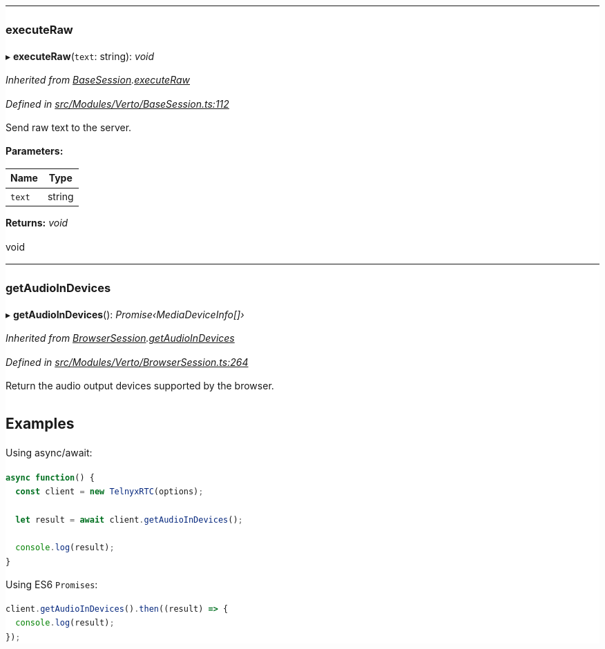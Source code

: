 ___

###  executeRaw

▸ **executeRaw**(`text`: string): *void*

*Inherited from [BaseSession](basesession.md).[executeRaw](basesession.md#executeraw)*

*Defined in [src/Modules/Verto/BaseSession.ts:112](https://github.com/team-telnyx/webrtc/blob/main/packages/js/src/Modules/Verto/BaseSession.ts#L112)*

Send raw text to the server.

**Parameters:**

Name | Type |
------ | ------ |
`text` | string |

**Returns:** *void*

void

___

###  getAudioInDevices

▸ **getAudioInDevices**(): *Promise‹MediaDeviceInfo[]›*

*Inherited from [BrowserSession](browsersession.md).[getAudioInDevices](browsersession.md#getaudioindevices)*

*Defined in [src/Modules/Verto/BrowserSession.ts:264](https://github.com/team-telnyx/webrtc/blob/main/packages/js/src/Modules/Verto/BrowserSession.ts#L264)*

Return the audio output devices supported by the browser.

## Examples

Using async/await:

```js
async function() {
  const client = new TelnyxRTC(options);

  let result = await client.getAudioInDevices();

  console.log(result);
}
```

Using ES6 `Promises`:

```js
client.getAudioInDevices().then((result) => {
  console.log(result);
});
```
